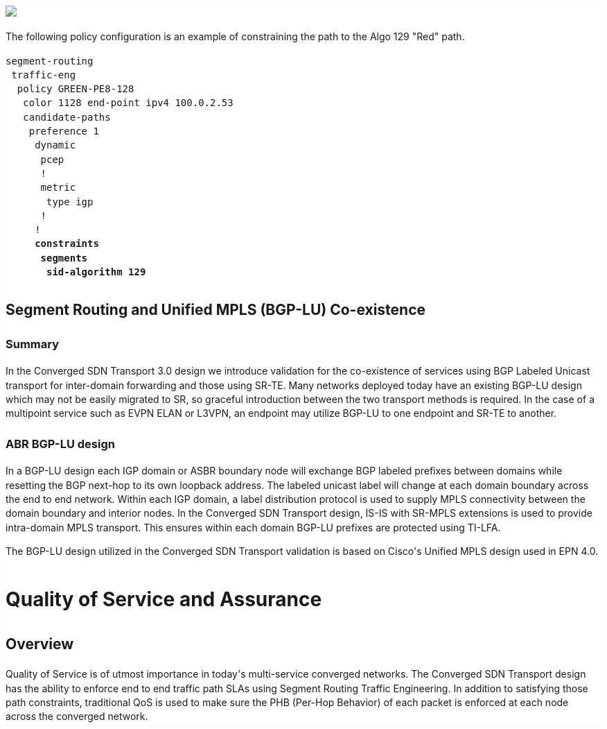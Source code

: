 ![](http://xrdocs.io/design/images/cmf-hld/cst-hld-dual-plane.png)

The following policy configuration is an example of constraining the path to the Algo 129 "Red" path.  

<div class="highlighter-rouge">
<pre class="highlight">
segment-routing
 traffic-eng
  policy GREEN-PE8-128
   color 1128 end-point ipv4 100.0.2.53
   candidate-paths
    preference 1
     dynamic
      pcep
      !
      metric
       type igp
      !
     !
<b>     constraints
      segments
       sid-algorithm 129</b> 
</pre>
</div>


## Segment Routing and Unified MPLS (BGP-LU) Co-existence 
### Summary 

In the Converged SDN Transport 3.0 design we introduce validation for the co-existence of services using BGP Labeled Unicast transport for inter-domain forwarding and those using SR-TE. Many networks deployed today have an existing BGP-LU design which may not be easily migrated to SR, so graceful introduction between the two transport methods is required. In the case of a multipoint service such as EVPN ELAN or L3VPN, an endpoint may utilize BGP-LU to one endpoint and SR-TE to another.  

### ABR BGP-LU design  
In a BGP-LU design each IGP domain or ASBR boundary node will exchange BGP labeled prefixes between domains while resetting the BGP next-hop to its own loopback address. The labeled unicast label will change at each domain boundary across the end to end network. Within each IGP domain, a label distribution protocol is used to supply MPLS connectivity between the domain boundary and interior nodes. In the Converged SDN Transport design, IS-IS with SR-MPLS extensions is used to provide intra-domain MPLS transport. This ensures within each domain BGP-LU prefixes are protected using TI-LFA.  

The BGP-LU design utilized in the Converged SDN Transport validation is based on Cisco's Unified MPLS design used in EPN 4.0. 

# Quality of Service and Assurance 

## Overview 
Quality of Service is of utmost importance in today's multi-service converged networks. The Converged SDN Transport design has the ability to enforce end to end traffic path SLAs using Segment Routing Traffic Engineering. In addition to satisfying those path constraints, traditional QoS is used to make sure the PHB (Per-Hop Behavior) of each packet is enforced at each node across the converged network.  
